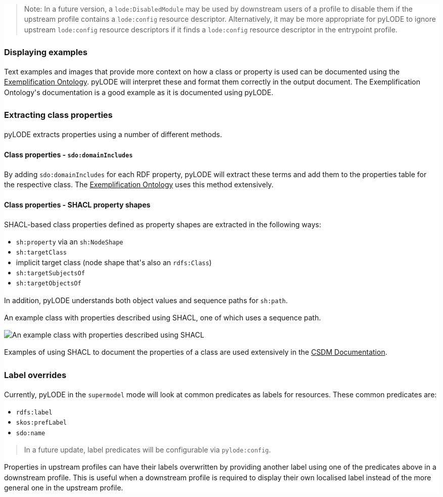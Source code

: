 > Note: In a future version, a `lode:DisabledModule` may be used by downstream users of a profile to disable them if the upstream profile contains a `lode:config` resource descriptor. Alternatively, it may be more appropriate for pyLODE to ignore upstream `lode:config` resource descriptors if it finds a `lode:config` resource descriptor in the entrypoint profile.

### Displaying examples

Text examples and images that provide more context on how a class or property is used can be documented using the [Exemplification Ontology](https://linked.data.gov.au/def/exem). pyLODE will interpret these and format them correctly in the output document. The Exemplification Ontology's documentation is a good example as it is documented using pyLODE.

### Extracting class properties

pyLODE extracts properties using a number of different methods.

#### Class properties - `sdo:domainIncludes`

By adding `sdo:domainIncludes` for each RDF property, pyLODE will extract these terms and add them to the properties table for the respective class. The [Exemplification Ontology](https://linked.data.gov.au/def/exem) uses this method extensively.

#### Class properties - SHACL property shapes

SHACL-based class properties defined as property shapes are extracted in the following ways:

- `sh:property` via an `sh:NodeShape`
- `sh:targetClass`
- implicit target class (node shape that's also an `rdfs:Class`)
- `sh:targetSubjectsOf`
- `sh:targetObjectsOf`

In addition, pyLODE understands both object values and sequence paths for `sh:path`.

An example class with properties described using SHACL, one of which uses a sequence path.

![An example class with properties described using SHACL](./img/direct-position-obs-class.png)

Examples of using SHACL to document the properties of a class are used extensively in the [CSDM Documentation](https://icsm-au.github.io/3d-csdm/docs/).

### Label overrides

Currently, pyLODE in the `supermodel` mode will look at common predicates as labels for resources. These common predicates are:

- `rdfs:label`
- `skos:prefLabel`
- `sdo:name`

> In a future update, label predicates will be configurable via `pylode:config`.

Properties in upstream profiles can have their labels overwritten by providing another label using one of the predicates above in a downstream profile. This is useful when a downstream profile is required to display their own localised label instead of the more general one in the upstream profile.
